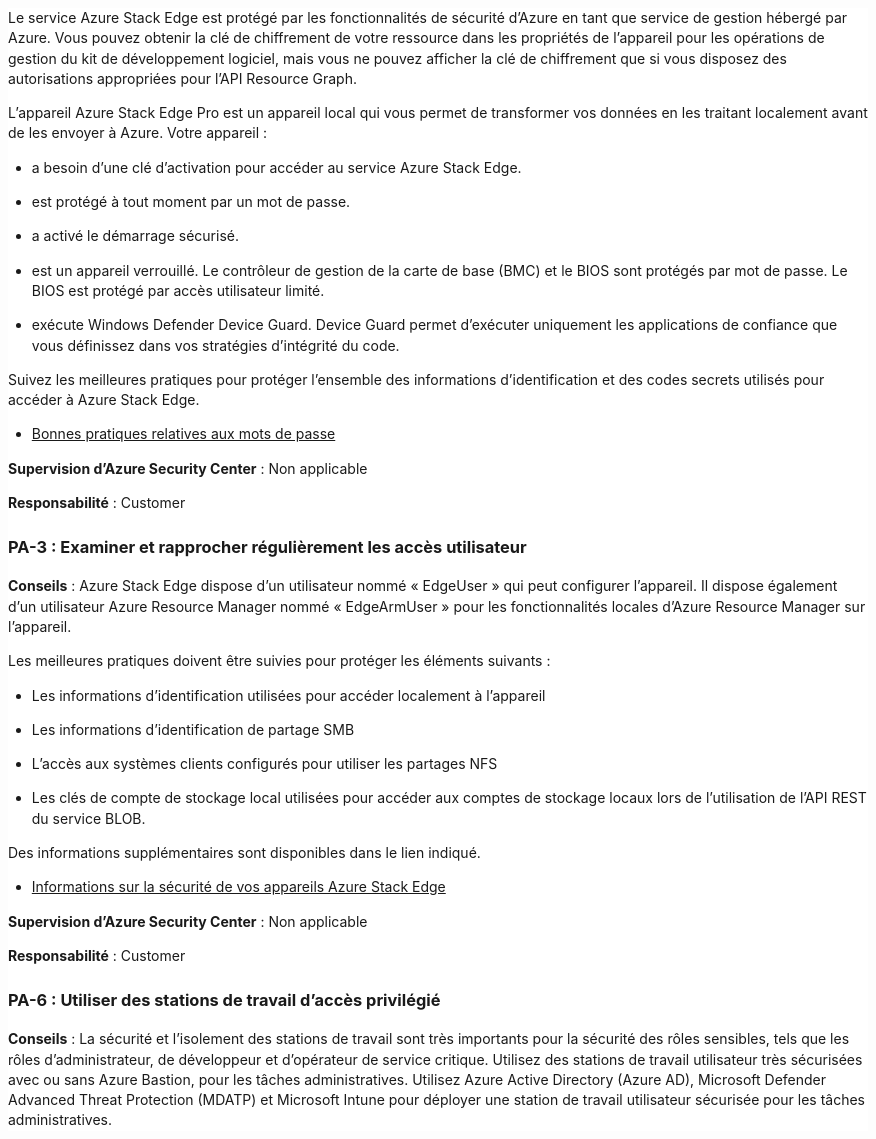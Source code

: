 Le service Azure Stack Edge est protégé par les fonctionnalités de sécurité d’Azure en tant que service de gestion hébergé par Azure. Vous pouvez obtenir la clé de chiffrement de votre ressource dans les propriétés de l’appareil pour les opérations de gestion du kit de développement logiciel, mais vous ne pouvez afficher la clé de chiffrement que si vous disposez des autorisations appropriées pour l’API Resource Graph.

L’appareil Azure Stack Edge Pro est un appareil local qui vous permet de transformer vos données en les traitant localement avant de les envoyer à Azure. Votre appareil :

- a besoin d’une clé d’activation pour accéder au service Azure Stack Edge.
- est protégé à tout moment par un mot de passe.
- a activé le démarrage sécurisé.

- est un appareil verrouillé. Le contrôleur de gestion de la carte de base (BMC) et le BIOS sont protégés par mot de passe. Le BIOS est protégé par accès utilisateur limité.
- exécute Windows Defender Device Guard. Device Guard permet d’exécuter uniquement les applications de confiance que vous définissez dans vos stratégies d’intégrité du code.

Suivez les meilleures pratiques pour protéger l’ensemble des informations d’identification et des codes secrets utilisés pour accéder à Azure Stack Edge. 

- [Bonnes pratiques relatives aux mots de passe](azure-stack-edge-security.md#protect-the-device-via-password)

**Supervision d’Azure Security Center** : Non applicable

**Responsabilité** : Customer

### <a name="pa-3-review-and-reconcile-user-access-regularly"></a>PA-3 : Examiner et rapprocher régulièrement les accès utilisateur

**Conseils** : Azure Stack Edge dispose d’un utilisateur nommé « EdgeUser » qui peut configurer l’appareil. Il dispose également d’un utilisateur Azure Resource Manager nommé « EdgeArmUser » pour les fonctionnalités locales d’Azure Resource Manager sur l’appareil. 

Les meilleures pratiques doivent être suivies pour protéger les éléments suivants :

- Les informations d’identification utilisées pour accéder localement à l’appareil

- Les informations d’identification de partage SMB

- L’accès aux systèmes clients configurés pour utiliser les partages NFS

- Les clés de compte de stockage local utilisées pour accéder aux comptes de stockage locaux lors de l’utilisation de l’API REST du service BLOB.

Des informations supplémentaires sont disponibles dans le lien indiqué.

- [Informations sur la sécurité de vos appareils Azure Stack Edge](azure-stack-edge-security.md)

**Supervision d’Azure Security Center** : Non applicable

**Responsabilité** : Customer

### <a name="pa-6-use-privileged-access-workstations"></a>PA-6 : Utiliser des stations de travail d’accès privilégié

**Conseils** : La sécurité et l’isolement des stations de travail sont très importants pour la sécurité des rôles sensibles, tels que les rôles d’administrateur, de développeur et d’opérateur de service critique. Utilisez des stations de travail utilisateur très sécurisées avec ou sans Azure Bastion, pour les tâches administratives. Utilisez Azure Active Directory (Azure AD), Microsoft Defender Advanced Threat Protection (MDATP) et Microsoft Intune pour déployer une station de travail utilisateur sécurisée pour les tâches administratives. 
